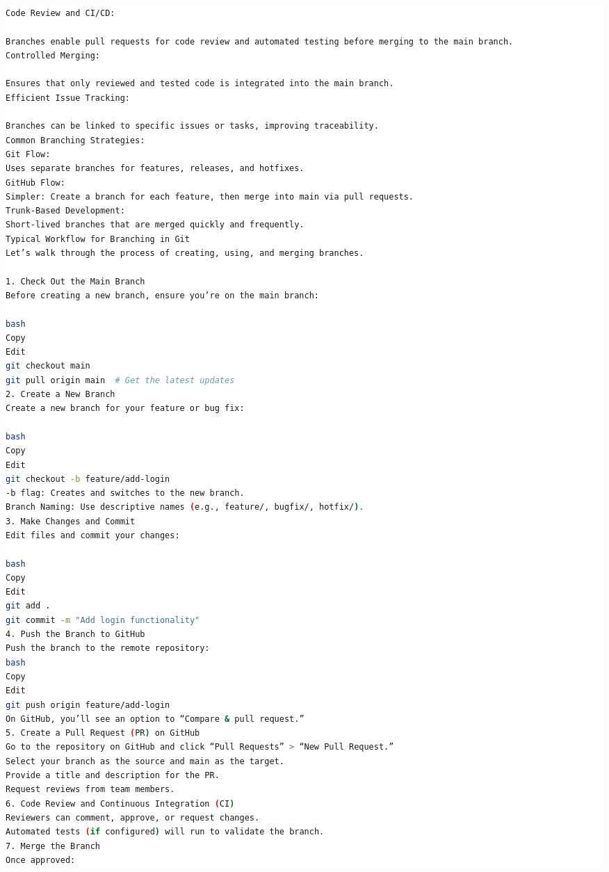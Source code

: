 ```bash
Code Review and CI/CD:

Branches enable pull requests for code review and automated testing before merging to the main branch.
Controlled Merging:

Ensures that only reviewed and tested code is integrated into the main branch.
Efficient Issue Tracking:

Branches can be linked to specific issues or tasks, improving traceability.
Common Branching Strategies:
Git Flow:
Uses separate branches for features, releases, and hotfixes.
GitHub Flow:
Simpler: Create a branch for each feature, then merge into main via pull requests.
Trunk-Based Development:
Short-lived branches that are merged quickly and frequently.
Typical Workflow for Branching in Git
Let’s walk through the process of creating, using, and merging branches.

1. Check Out the Main Branch
Before creating a new branch, ensure you’re on the main branch:

bash
Copy
Edit
git checkout main
git pull origin main  # Get the latest updates
2. Create a New Branch
Create a new branch for your feature or bug fix:

bash
Copy
Edit
git checkout -b feature/add-login
-b flag: Creates and switches to the new branch.
Branch Naming: Use descriptive names (e.g., feature/, bugfix/, hotfix/).
3. Make Changes and Commit
Edit files and commit your changes:

bash
Copy
Edit
git add .
git commit -m "Add login functionality"
4. Push the Branch to GitHub
Push the branch to the remote repository:
bash
Copy
Edit
git push origin feature/add-login
On GitHub, you’ll see an option to “Compare & pull request.”
5. Create a Pull Request (PR) on GitHub
Go to the repository on GitHub and click “Pull Requests” > “New Pull Request.”
Select your branch as the source and main as the target.
Provide a title and description for the PR.
Request reviews from team members.
6. Code Review and Continuous Integration (CI)
Reviewers can comment, approve, or request changes.
Automated tests (if configured) will run to validate the branch.
7. Merge the Branch
Once approved:

```